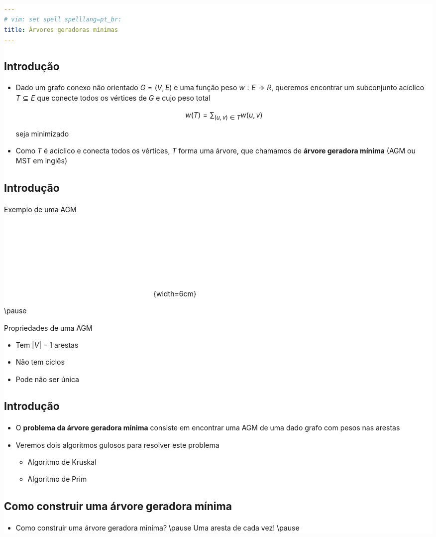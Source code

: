 ```yaml
---
# vim: set spell spelllang=pt_br:
title: Árvores geradoras mínimas
---
```


## Introdução

- Dado um grafo conexo não orientado $G = (V, E)$ e uma função peso $w: E
  \rightarrow R$, queremos encontrar um subconjunto acíclico $T \subseteq E$
  que conecte todos os vértices de $G$ e cujo peso total

  $$
  \displaystyle w(T) =
  \sum_{(u, v) \in T} w(u, v)
  $$

  seja minimizado

- Como $T$ é acíclico e conecta todos os vértices, $T$ forma uma árvore, que
  chamamos de **árvore geradora mínima** (AGM ou MST em inglês)


## Introdução

Exemplo de uma AGM

![](imagens/Fig-23-1.pdf){width=6cm}

\pause

Propriedades de uma AGM

- Tem $|V| - 1$ arestas

- Não tem ciclos

- Pode não ser única


## Introdução

- O **problema da árvore geradora mínima** consiste em encontrar uma AGM de uma
  dado grafo com pesos nas arestas

- Veremos dois algoritmos gulosos para resolver este problema

    - Algoritmo de Kruskal

    - Algoritmo de Prim


## Como construir uma árvore geradora mínima

- Como construir uma árvore geradora mínima? \pause Uma aresta de cada vez! \pause
